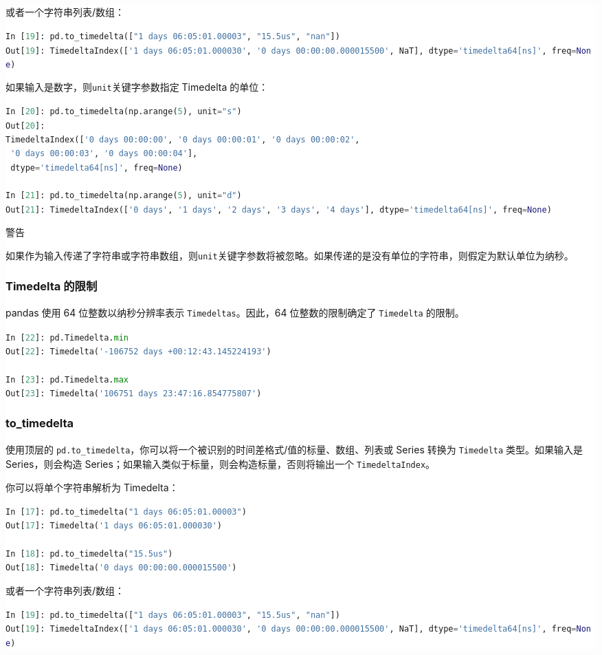 或者一个字符串列表/数组：

```py
In [19]: pd.to_timedelta(["1 days 06:05:01.00003", "15.5us", "nan"])
Out[19]: TimedeltaIndex(['1 days 06:05:01.000030', '0 days 00:00:00.000015500', NaT], dtype='timedelta64[ns]', freq=None) 
```

如果输入是数字，则`unit`关键字参数指定 Timedelta 的单位：

```py
In [20]: pd.to_timedelta(np.arange(5), unit="s")
Out[20]: 
TimedeltaIndex(['0 days 00:00:00', '0 days 00:00:01', '0 days 00:00:02',
 '0 days 00:00:03', '0 days 00:00:04'],
 dtype='timedelta64[ns]', freq=None)

In [21]: pd.to_timedelta(np.arange(5), unit="d")
Out[21]: TimedeltaIndex(['0 days', '1 days', '2 days', '3 days', '4 days'], dtype='timedelta64[ns]', freq=None) 
```

警告

如果作为输入传递了字符串或字符串数组，则`unit`关键字参数将被忽略。如果传递的是没有单位的字符串，则假定为默认单位为纳秒。

### Timedelta 的限制

pandas 使用 64 位整数以纳秒分辨率表示 `Timedeltas`。因此，64 位整数的限制确定了 `Timedelta` 的限制。

```py
In [22]: pd.Timedelta.min
Out[22]: Timedelta('-106752 days +00:12:43.145224193')

In [23]: pd.Timedelta.max
Out[23]: Timedelta('106751 days 23:47:16.854775807') 
```

### to_timedelta

使用顶层的 `pd.to_timedelta`，你可以将一个被识别的时间差格式/值的标量、数组、列表或 Series 转换为 `Timedelta` 类型。如果输入是 Series，则会构造 Series；如果输入类似于标量，则会构造标量，否则将输出一个 `TimedeltaIndex`。

你可以将单个字符串解析为 Timedelta：

```py
In [17]: pd.to_timedelta("1 days 06:05:01.00003")
Out[17]: Timedelta('1 days 06:05:01.000030')

In [18]: pd.to_timedelta("15.5us")
Out[18]: Timedelta('0 days 00:00:00.000015500') 
```

或者一个字符串列表/数组：

```py
In [19]: pd.to_timedelta(["1 days 06:05:01.00003", "15.5us", "nan"])
Out[19]: TimedeltaIndex(['1 days 06:05:01.000030', '0 days 00:00:00.000015500', NaT], dtype='timedelta64[ns]', freq=None) 
```
